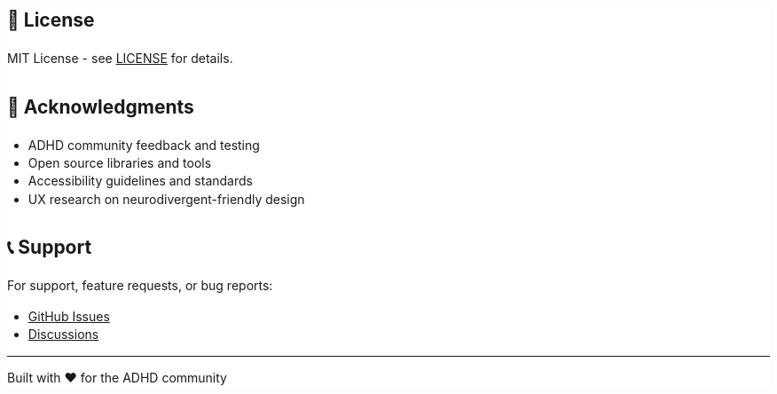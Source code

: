 ## 📄 License

MIT License - see [LICENSE](LICENSE) for details.

## 🙏 Acknowledgments

- ADHD community feedback and testing
- Open source libraries and tools
- Accessibility guidelines and standards
- UX research on neurodivergent-friendly design

## 📞 Support

For support, feature requests, or bug reports:
- [GitHub Issues](https://github.com/yourusername/adhd-planner/issues)
- [Discussions](https://github.com/yourusername/adhd-planner/discussions)

---

Built with ❤️ for the ADHD community